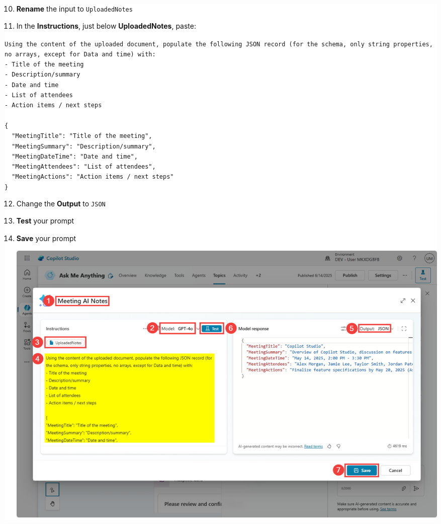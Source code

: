 10. **Rename** the input to `UploadedNotes`

11. In the **Instructions**, just below **UploadedNotes**, paste:

  ```
  Using the content of the uploaded document, populate the following JSON record (for the schema, only string properties, no arrays, except for Data and time) with:
  - Title of the meeting
  - Description/summary
  - Date and time
  - List of attendees
  - Action items / next steps

  {
    "MeetingTitle": "Title of the meeting",
    "MeetingSummary": "Description/summary",
    "MeetingDateTime": "Date and time",
    "MeetingAttendees": "List of attendees",
    "MeetingActions": "Action items / next steps"
  }
  ```

12. Change the **Output** to `JSON`

13. **Test** your prompt

14. **Save** your prompt

    ![alt text](/assets/labs/ask-me-anything/images/prompt.png)
